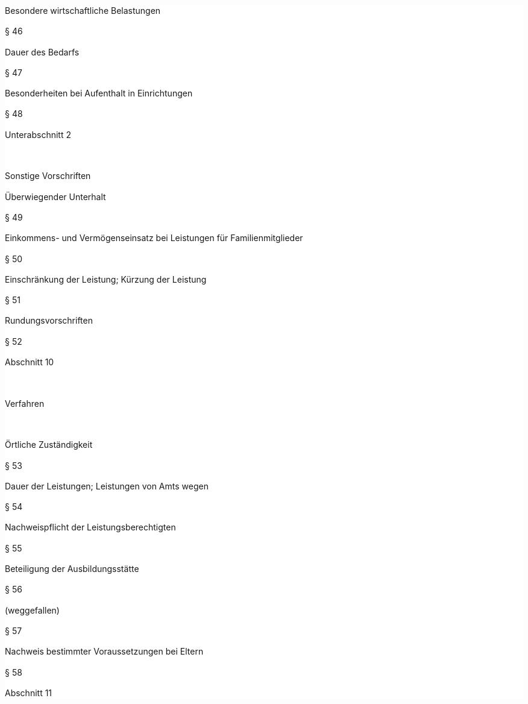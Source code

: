 Besondere wirtschaftliche Belastungen

§ 46

Dauer des Bedarfs

§ 47

Besonderheiten bei Aufenthalt in Einrichtungen

§ 48

Unterabschnitt 2

 

Sonstige Vorschriften

Überwiegender Unterhalt

§ 49

Einkommens- und Vermögenseinsatz bei Leistungen für Familienmitglieder

§ 50

Einschränkung der Leistung; Kürzung der Leistung

§ 51

Rundungsvorschriften

§ 52

Abschnitt 10

 

Verfahren

 

Örtliche Zuständigkeit

§ 53

Dauer der Leistungen; Leistungen von Amts wegen

§ 54

Nachweispflicht der Leistungsberechtigten

§ 55

Beteiligung der Ausbildungsstätte

§ 56

(weggefallen)

§ 57

Nachweis bestimmter Voraussetzungen bei Eltern

§ 58

Abschnitt 11
